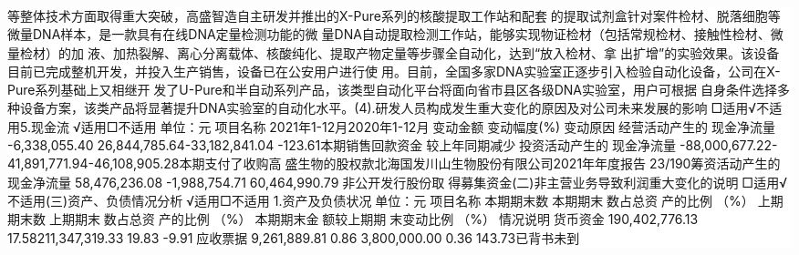 等整体技术方面取得重大突破，高盛智造自主研发并推出的X-Pure系列的核酸提取工作站和配套
的提取试剂盒针对案件检材、脱落细胞等微量DNA样本，是一款具有在线DNA定量检测功能的微
量DNA自动提取检测工作站，能够实现物证检材（包括常规检材、接触性检材、微量检材）的加
液、加热裂解、离心分离载体、核酸纯化、提取产物定量等步骤全自动化，达到“放入检材、拿
出扩增”的实验效果。该设备目前已完成整机开发，并投入生产销售，设备已在公安用户进行使
用。目前，全国多家DNA实验室正逐步引入检验自动化设备，公司在X-Pure系列基础上又相继开
发了U-Pure和半自动系列产品，该类型自动化平台将面向省市县区各级DNA实验室，用户可根据
自身条件选择多种设备方案，该类产品将显著提升DNA实验室的自动化水平。(4).研发人员构成发生重大变化的原因及对公司未来发展的影响
□适用√不适用5.现金流
√适用□不适用
单位：元
项目名称
2021年1-12月2020年1-12月
变动金额
变动幅度(%)
变动原因
经营活动产生的
现金净流量
-6,338,055.40
26,844,785.64-33,182,841.04
-123.61本期销售回款资金
较上年同期减少
投资活动产生的
现金净流量
-88,000,677.22-41,891,771.94-46,108,905.28本期支付了收购高
盛生物的股权款北海国发川山生物股份有限公司2021年年度报告
23/190筹资活动产生的
现金净流量
58,476,236.08
-1,988,754.71
60,464,990.79
非公开发行股份取
得募集资金(二)非主营业务导致利润重大变化的说明
□适用√不适用(三)资产、负债情况分析
√适用□不适用
1.资产及负债状况
单位：元
项目名称
本期期末数
本期期末
数占总资
产的比例
（%）
上期期末数
上期期末
数占总资
产的比例
（%）
本期期末金
额较上期期
末变动比例
（%）
情况说明
货币资金
190,402,776.13
17.58211,347,319.33
19.83
-9.91
应收票据
9,261,889.81
0.86
3,800,000.00
0.36
143.73已背书未到